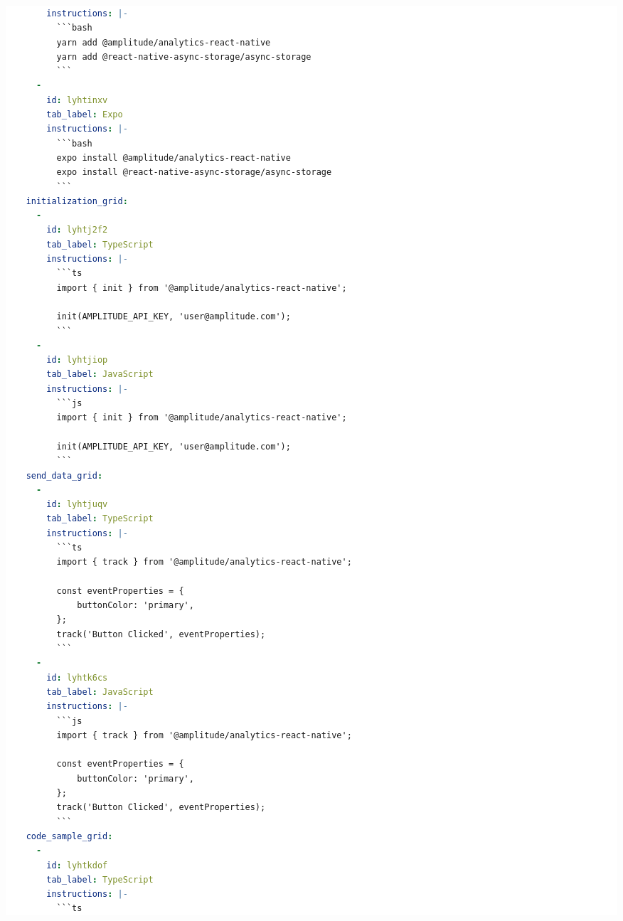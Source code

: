 ```yaml
        instructions: |-
          ```bash
          yarn add @amplitude/analytics-react-native
          yarn add @react-native-async-storage/async-storage
          ```
      -
        id: lyhtinxv
        tab_label: Expo
        instructions: |-
          ```bash
          expo install @amplitude/analytics-react-native
          expo install @react-native-async-storage/async-storage
          ```
    initialization_grid:
      -
        id: lyhtj2f2
        tab_label: TypeScript
        instructions: |-
          ```ts
          import { init } from '@amplitude/analytics-react-native';

          init(AMPLITUDE_API_KEY, 'user@amplitude.com');
          ```
      -
        id: lyhtjiop
        tab_label: JavaScript
        instructions: |-
          ```js
          import { init } from '@amplitude/analytics-react-native';

          init(AMPLITUDE_API_KEY, 'user@amplitude.com');
          ```
    send_data_grid:
      -
        id: lyhtjuqv
        tab_label: TypeScript
        instructions: |-
          ```ts
          import { track } from '@amplitude/analytics-react-native';

          const eventProperties = {
              buttonColor: 'primary',
          };
          track('Button Clicked', eventProperties);
          ```
      -
        id: lyhtk6cs
        tab_label: JavaScript
        instructions: |-
          ```js
          import { track } from '@amplitude/analytics-react-native';

          const eventProperties = {
              buttonColor: 'primary',
          };
          track('Button Clicked', eventProperties);
          ```
    code_sample_grid:
      -
        id: lyhtkdof
        tab_label: TypeScript
        instructions: |-
          ```ts
```